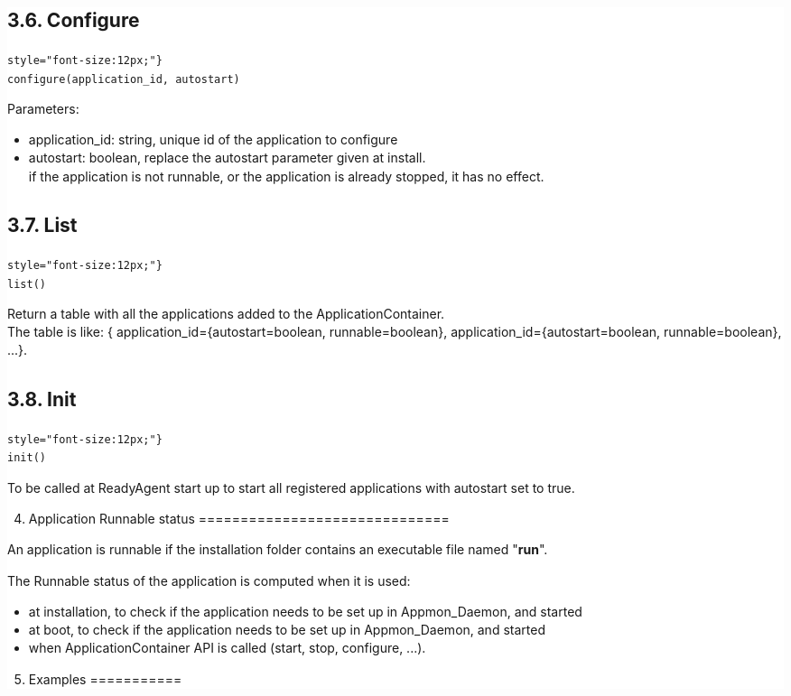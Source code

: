 3.6. Configure
--------------

~~~~ {.theme: .Confluence; .brush: .java; .gutter: .false
style="font-size:12px;"}
configure(application_id, autostart)
~~~~

Parameters:

-   application\_id: string, unique id of the application to configure
-   autostart: boolean, replace the autostart parameter given at
    install.\
     if the application is not runnable, or the application is already
    stopped, it has no effect.

3.7. List
---------

~~~~ {.theme: .Confluence; .brush: .java; .gutter: .false
style="font-size:12px;"}
list()
~~~~

Return a table with all the applications added to the
ApplicationContainer.\
 The table is like: { application\_id={autostart=boolean,
runnable=boolean}, application\_id={autostart=boolean,
runnable=boolean}, ...}.

3.8. Init
---------

~~~~ {.theme: .Confluence; .brush: .java; .gutter: .false
style="font-size:12px;"}
init()
~~~~

To be called at ReadyAgent start up to start all registered applications
with autostart set to true.

4. Application Runnable status
==============================

An application is runnable if the installation folder contains an
executable file named "**run**".

The Runnable status of the application is computed when it is used:

-   at installation, to check if the application needs to be set up in
    Appmon\_Daemon, and started
-   at boot, to check if the application needs to be set up in
    Appmon\_Daemon, and started
-   when ApplicationContainer API is called (start, stop, configure,
    ...).

5. Examples
===========
